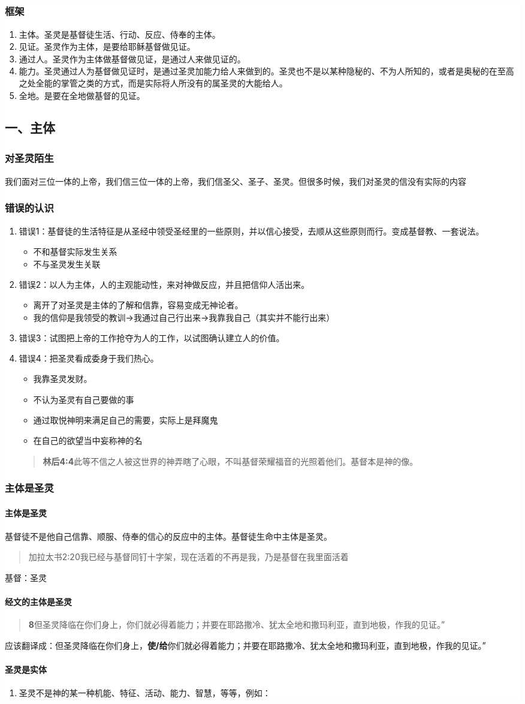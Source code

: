 ### 框架

1. 主体。圣灵是基督徒生活、行动、反应、侍奉的主体。
2. 见证。圣灵作为主体，是要给耶稣基督做见证。
3. 通过人。圣灵作为主体做基督做见证，是通过人来做见证的。
4. 能力。圣灵通过人为基督做见证时，是通过圣灵加能力给人来做到的。圣灵也不是以某种隐秘的、不为人所知的，或者是奥秘的在至高之处全能的掌管之类的方式，而是实际将人所没有的属圣灵的大能给人。
5. 全地。是要在全地做基督的见证。

## 一、主体

### 对圣灵陌生

我们面对三位一体的上帝，我们信三位一体的上帝，我们信圣父、圣子、圣灵。但很多时候，我们对圣灵的信没有实际的内容

### 错误的认识

1. 错误1：基督徒的生活特征是从圣经中领受圣经里的一些原则，并以信心接受，去顺从这些原则而行。变成基督教、一套说法。

   - 不和基督实际发生关系
   - 不与圣灵发生关联

2. 错误2：以人为主体，人的主观能动性，来对神做反应，并且把信仰人活出来。

   - 离开了对圣灵是主体的了解和信靠，容易变成无神论者。
   - 我的信仰是我领受的教训→我通过自己行出来→我靠我自己（其实并不能行出来）

3. 错误3：试图把上帝的工作抢夺为人的工作，以试图确认建立人的价值。

4. 错误4：把圣灵看成委身于我们热心。

   - 我靠圣灵发财。

   - 不认为圣灵有自己要做的事
   - 通过取悦神明来满足自己的需要，实际上是拜魔鬼
   - 在自己的欲望当中妄称神的名

   > **林后4:4**此等不信之人被这世界的神弄瞎了心眼，不叫基督荣耀福音的光照着他们。基督本是神的像。

### 主体是圣灵

#### 主体是圣灵

基督徒不是他自己信靠、顺服、侍奉的信心的反应中的主体。基督徒生命中主体是圣灵。

> 加拉太书2:20我已经与基督同钉十字架，现在活着的不再是我，乃是基督在我里面活着

基督：圣灵

#### 经文的主体是圣灵

> **8**但圣灵降临在你们身上，你们就必得着能力；并要在耶路撒冷、犹太全地和撒玛利亚，直到地极，作我的见证。”

应该翻译成：但圣灵降临在你们身上，**使/给**你们就必得着能力；并要在耶路撒冷、犹太全地和撒玛利亚，直到地极，作我的见证。”

#### 圣灵是实体

1. 圣灵不是神的某一种机能、特征、活动、能力、智慧，等等，例如：
